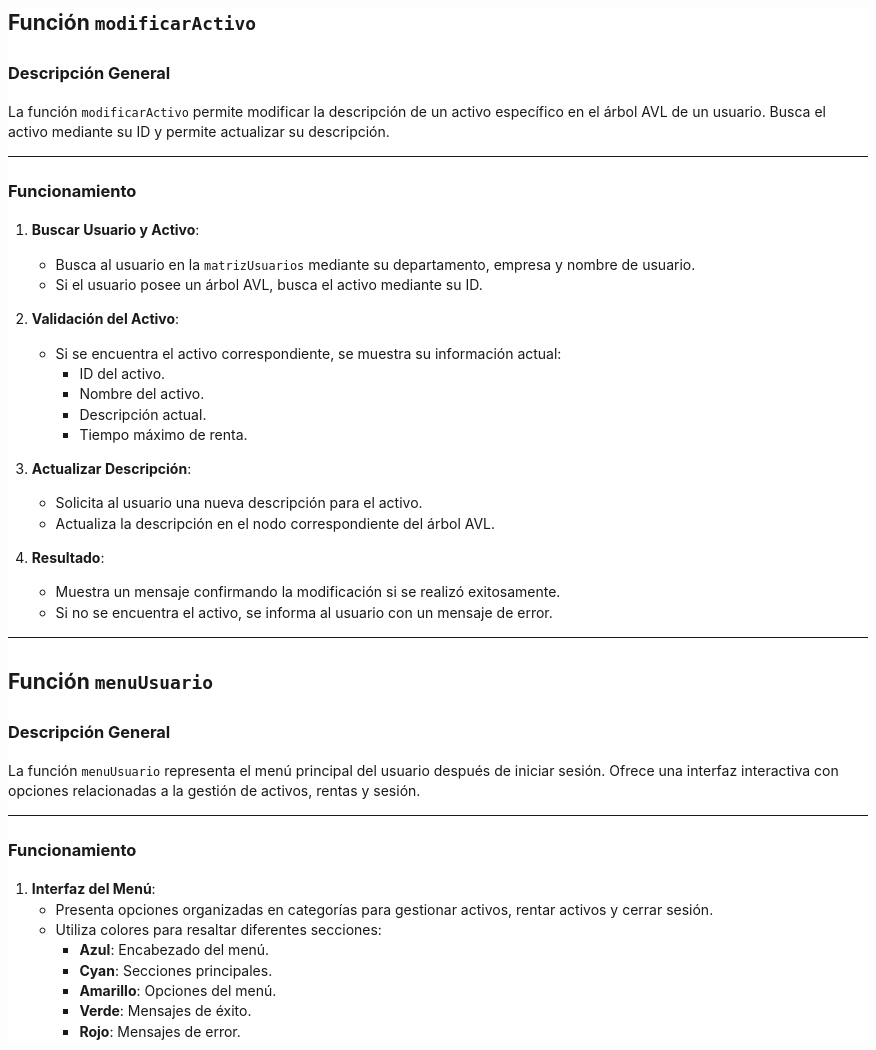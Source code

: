 
## **Función `modificarActivo`**

### **Descripción General**

La función `modificarActivo` permite modificar la descripción de un activo específico en el árbol AVL de un usuario. Busca el activo mediante su ID y permite actualizar su descripción.

---

### **Funcionamiento**

1. **Buscar Usuario y Activo**:
   - Busca al usuario en la `matrizUsuarios` mediante su departamento, empresa y nombre de usuario.
   - Si el usuario posee un árbol AVL, busca el activo mediante su ID.

2. **Validación del Activo**:
   - Si se encuentra el activo correspondiente, se muestra su información actual: 
     - ID del activo.
     - Nombre del activo.
     - Descripción actual.
     - Tiempo máximo de renta.

3. **Actualizar Descripción**:
   - Solicita al usuario una nueva descripción para el activo.
   - Actualiza la descripción en el nodo correspondiente del árbol AVL.

4. **Resultado**:
   - Muestra un mensaje confirmando la modificación si se realizó exitosamente.
   - Si no se encuentra el activo, se informa al usuario con un mensaje de error.

---

## **Función `menuUsuario`**

### **Descripción General**

La función `menuUsuario` representa el menú principal del usuario después de iniciar sesión. Ofrece una interfaz interactiva con opciones relacionadas a la gestión de activos, rentas y sesión.

---

### **Funcionamiento**

1. **Interfaz del Menú**:
   - Presenta opciones organizadas en categorías para gestionar activos, rentar activos y cerrar sesión.
   - Utiliza colores para resaltar diferentes secciones:
     - **Azul**: Encabezado del menú.
     - **Cyan**: Secciones principales.
     - **Amarillo**: Opciones del menú.
     - **Verde**: Mensajes de éxito.
     - **Rojo**: Mensajes de error.
